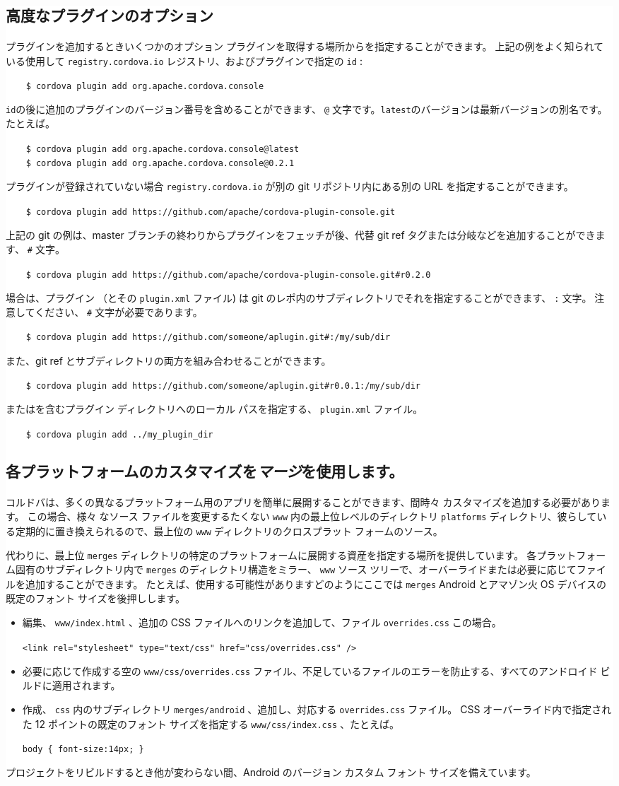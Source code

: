 
## 高度なプラグインのオプション

プラグインを追加するときいくつかのオプション プラグインを取得する場所からを指定することができます。 上記の例をよく知られている使用して `registry.cordova.io` レジストリ、およびプラグインで指定の `id` :

        $ cordova plugin add org.apache.cordova.console
    

`id`の後に追加のプラグインのバージョン番号を含めることができます、 `@` 文字です。`latest`のバージョンは最新バージョンの別名です。たとえば。

        $ cordova plugin add org.apache.cordova.console@latest
        $ cordova plugin add org.apache.cordova.console@0.2.1
    

プラグインが登録されていない場合 `registry.cordova.io` が別の git リポジトリ内にある別の URL を指定することができます。

        $ cordova plugin add https://github.com/apache/cordova-plugin-console.git
    

上記の git の例は、master ブランチの終わりからプラグインをフェッチが後、代替 git ref タグまたは分岐などを追加することができます、 `#` 文字。

        $ cordova plugin add https://github.com/apache/cordova-plugin-console.git#r0.2.0
    

場合は、プラグイン （とその `plugin.xml` ファイル) は git のレポ内のサブディレクトリでそれを指定することができます、 `:` 文字。 注意してください、 `#` 文字が必要であります。

        $ cordova plugin add https://github.com/someone/aplugin.git#:/my/sub/dir
    

また、git ref とサブディレクトリの両方を組み合わせることができます。

        $ cordova plugin add https://github.com/someone/aplugin.git#r0.0.1:/my/sub/dir
    

またはを含むプラグイン ディレクトリへのローカル パスを指定する、 `plugin.xml` ファイル。

        $ cordova plugin add ../my_plugin_dir
    

## 各プラットフォームのカスタマイズを*マージ*を使用します。

コルドバは、多くの異なるプラットフォーム用のアプリを簡単に展開することができます、間時々 カスタマイズを追加する必要があります。 この場合、様々 なソース ファイルを変更するたくない `www` 内の最上位レベルのディレクトリ `platforms` ディレクトリ、彼らしている定期的に置き換えられるので、最上位の `www` ディレクトリのクロスプラット フォームのソース。

代わりに、最上位 `merges` ディレクトリの特定のプラットフォームに展開する資産を指定する場所を提供しています。 各プラットフォーム固有のサブディレクトリ内で `merges` のディレクトリ構造をミラー、 `www` ソース ツリーで、オーバーライドまたは必要に応じてファイルを追加することができます。 たとえば、使用する可能性がありますどのようにここでは `merges` Android とアマゾン火 OS デバイスの既定のフォント サイズを後押しします。

*   編集、 `www/index.html` 、追加の CSS ファイルへのリンクを追加して、ファイル `overrides.css` この場合。
    
        <link rel="stylesheet" type="text/css" href="css/overrides.css" />
        

*   必要に応じて作成する空の `www/css/overrides.css` ファイル、不足しているファイルのエラーを防止する、すべてのアンドロイド ビルドに適用されます。

*   作成、 `css` 内のサブディレクトリ `merges/android` 、追加し、対応する `overrides.css` ファイル。 CSS オーバーライド内で指定された 12 ポイントの既定のフォント サイズを指定する `www/css/index.css` 、たとえば。
    
        body { font-size:14px; }
        

プロジェクトをリビルドするとき他が変わらない間、Android のバージョン カスタム フォント サイズを備えています。
